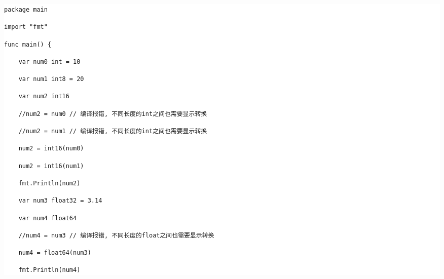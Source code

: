   ```
  package main
  ```

  ```
  import "fmt"
  ```

  ```
  func main() {
  ```

  ```
      var num0 int = 10
  ```

  ```
      var num1 int8 = 20
  ```

  ```
      var num2 int16
  ```

  ```
      //num2 = num0 // 编译报错, 不同长度的int之间也需要显示转换
  ```

  ```
      //num2 = num1 // 编译报错, 不同长度的int之间也需要显示转换
  ```

  ```
      num2 = int16(num0)
  ```

  ```
      num2 = int16(num1)
  ```

  ```
      fmt.Println(num2)
  ```

  ```
  
  ```

  ```
      var num3 float32 = 3.14
  ```

  ```
      var num4 float64
  ```

  ```
      //num4 = num3 // 编译报错, 不同长度的float之间也需要显示转换
  ```

  ```
      num4 = float64(num3)
  ```

  ```
      fmt.Println(num4)
  ```
